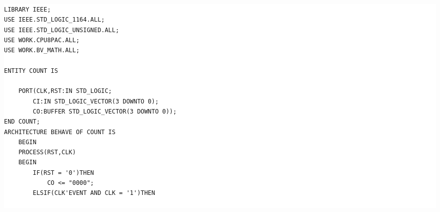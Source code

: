 ```
LIBRARY IEEE;
USE IEEE.STD_LOGIC_1164.ALL;
USE IEEE.STD_LOGIC_UNSIGNED.ALL;
USE WORK.CPU8PAC.ALL;
USE WORK.BV_MATH.ALL;

ENTITY COUNT IS

	PORT(CLK,RST:IN STD_LOGIC;
		CI:IN STD_LOGIC_VECTOR(3 DOWNTO 0);
		CO:BUFFER STD_LOGIC_VECTOR(3 DOWNTO 0));
END COUNT;
ARCHITECTURE BEHAVE OF COUNT IS
	BEGIN
	PROCESS(RST,CLK)
	BEGIN
		IF(RST = '0')THEN
			CO <= "0000";
		ELSIF(CLK'EVENT AND CLK = '1')THEN
			

```

